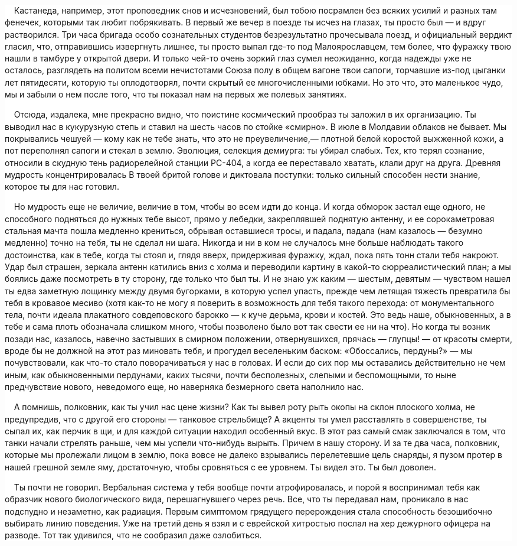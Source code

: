 &nbsp;&nbsp;&nbsp;&nbsp;Кастанеда, например, этот проповедник снов и исчезновений, был тобою посрамлен без всяких усилий и разных там фенечек, которыми так любит побрякивать. В первый же вечер в поезде ты исчез на глазах, ты просто был — и вдруг растворился. Три часа бригада особо сознательных студентов безрезуль­татно прочесывала поезд, и официальный вердикт гласил, что, отправившись извергнуть лишнее, ты просто выпал где-то под Малоярославцем, тем более, что фуражку твою нашли в тамбуре у открытой двери. И только чей-то очень зоркий глаз сумел неожиданно, когда надежды уже не осталось, разглядеть на политом всеми нечистотами Союза полу в общем вагоне твои сапоги, торчавшие из-под цыганки лет пятидесяти, которую ты оплодотворял, почти скрытый ее много­численными юбками. Но это что, это маленькое чудо, мы и забыли о нем после того, что ты показал нам на первых же полевых занятиях.

&nbsp;&nbsp;&nbsp;&nbsp;Отсюда, издалека, мне прекрасно видно, что поистине космический прооб­раз ты заложил в их организацию. Ты выводил нас в кукурузную степь и ставил на шесть часов по стойке «смирно». В июле в Молдавии облаков не бывает. Мы покрывались чешуей — кому как не тебе знать, что это не преувеличение,— плотной белой коростой выжженной кожи, а пот переполнял сапоги и стекал в землю. Эволюция, селекция демиурга: ты убирал слабых. Тех, кто терял созна­ние, относили в скудную тень радиорелейной станции PC-404, а когда ее переставало хватать, клали друг на друга. Древняя мудрость концентрировалась В твоей бритой голове и диктовала поступки: только сильный способен нести знание, которое ты для нас готовил.

&nbsp;&nbsp;&nbsp;&nbsp;Но мудрость еще не величие, величие в том, чтобы во всем идти до конца. И когда обморок застал еще одного, не способного подняться до нужных тебе высот, прямо у лебедки, закреплявшей поднятую антенну, и ее сорокаметровая стальная мачта пошла медленно крениться, обрывая оставшиеся тросы, и падала, падала (нам казалось — безумно медленно) точно на тебя, ты не сделал ни шага. Никогда и ни в ком не случалось мне больше наблюдать такого достоинства, как в тебе, когда ты стоял и, глядя вверх, придерживая фуражку, ждал, пока пять тонн стали тебя накроют. Удар был страшен, зеркала антенн катились вниз с холма и переводили картину в какой-то сюрреалистический план; а мы боялись даже посмотреть в ту сторону, где только что был ты. И не знаю уж каким — шестым, девятым — чувством нашел ты едва заметную лощинку между двумя бугорками, в которую успел упасть, прежде чем летящая тяжесть превратила бы тебя в кровавое месиво (хотя как-то не могу я поверить в возможность для тебя такого перехода: от монументального тела, почти идеала плакатного совдеповского барокко — к куче дерьма, крови и костей. Это ведь наше, обыкновенных, а в тебе и сама плоть обозначала слишком много, чтобы позволено было вот так свести ее ни на что). Но когда ты возник позади нас, казалось, навечно застывших в смирном положении, отвернувшихся, прячась — глупцы! — от красоты смерти, вроде бы не должной на этот раз миновать тебя, и прогудел веселеньким баском: «Обоссались, пердуны?» — мы почувствовали, как что-то стало поворачиваться у нас в головах. И если до сих пор мы оставались действительно не чем иным, как обыкновенными пердунами, каких тысячи, почти бесполезных, слепыми и беспомощными, то ныне предчувствие нового, неведомого еще, но наверняка безмерного света наполнило нас.

&nbsp;&nbsp;&nbsp;&nbsp;А помнишь, полковник, как ты учил нас цене жизни? Как ты вывел роту рыть окопы на склон плоского холма, не предупредив, что с другой его стороны — танковое стрельбище? А акценты ты умел расставлять в совершенстве, ты сыпал их, как перчик в щи, и для каждой ситуации находил особенный вкус. В этот раз самый смак заключался в том, что танки начали стрелять раньше, чем мы успели что-нибудь вырыть. Причем в нашу сторону. И за те два часа, полковник, которые мы пролежали лицом в землю, пока вовсе не далеко взрывались перелетевшие цель снаряды, я пузом протер в нашей грешной земле яму, достаточную, чтобы сровняться с ее уровнем. Ты видел это. Ты был доволен.

&nbsp;&nbsp;&nbsp;&nbsp;Ты почти не говорил. Вербальная система у тебя вообще почти атрофиро­валась, и порой я воспринимал тебя как образчик нового биологического вида, перешагнувшего через речь. Все, что ты передавал нам, проникало в нас подспудно и незаметно, как радиация. Первым симптомом грядущего перерож­дения стала способность безошибочно выбирать линию поведения. Уже на третий день я взял и с еврейской хитростью послал на хер дежурного офицера на разводе. Тот так удивился, что не сообразил даже озлобиться.
